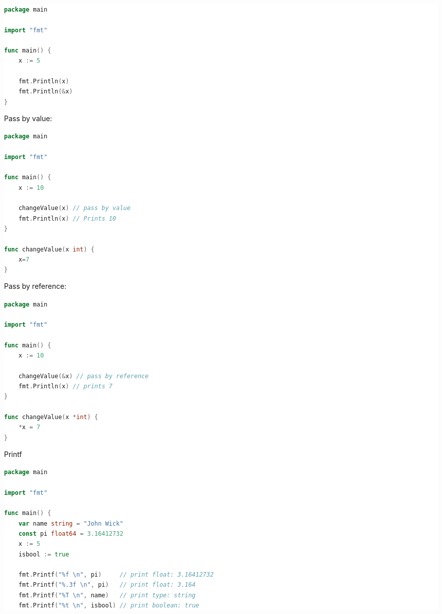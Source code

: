 ```go
package main

import "fmt"

func main() {
	x := 5

	fmt.Println(x)
	fmt.Println(&x)
}
```

Pass by value:

```go
package main

import "fmt"

func main() {
	x := 10

    changeValue(x) // pass by value
    fmt.Println(x) // Prints 10
}

func changeValue(x int) {
    x=7
}
```

Pass by reference:

```go
package main

import "fmt"

func main() {
	x := 10

	changeValue(&x) // pass by reference
	fmt.Println(x) // prints 7
}

func changeValue(x *int) {
	*x = 7
}
```

Printf

```go
package main

import "fmt"

func main() {
	var name string = "John Wick"
	const pi float64 = 3.16412732
	x := 5
	isbool := true

	fmt.Printf("%f \n", pi)     // print float: 3.16412732
	fmt.Printf("%.3f \n", pi)   // print float: 3.164
	fmt.Printf("%T \n", name)   // print type: string
	fmt.Printf("%t \n", isbool) // print boolean: true
```